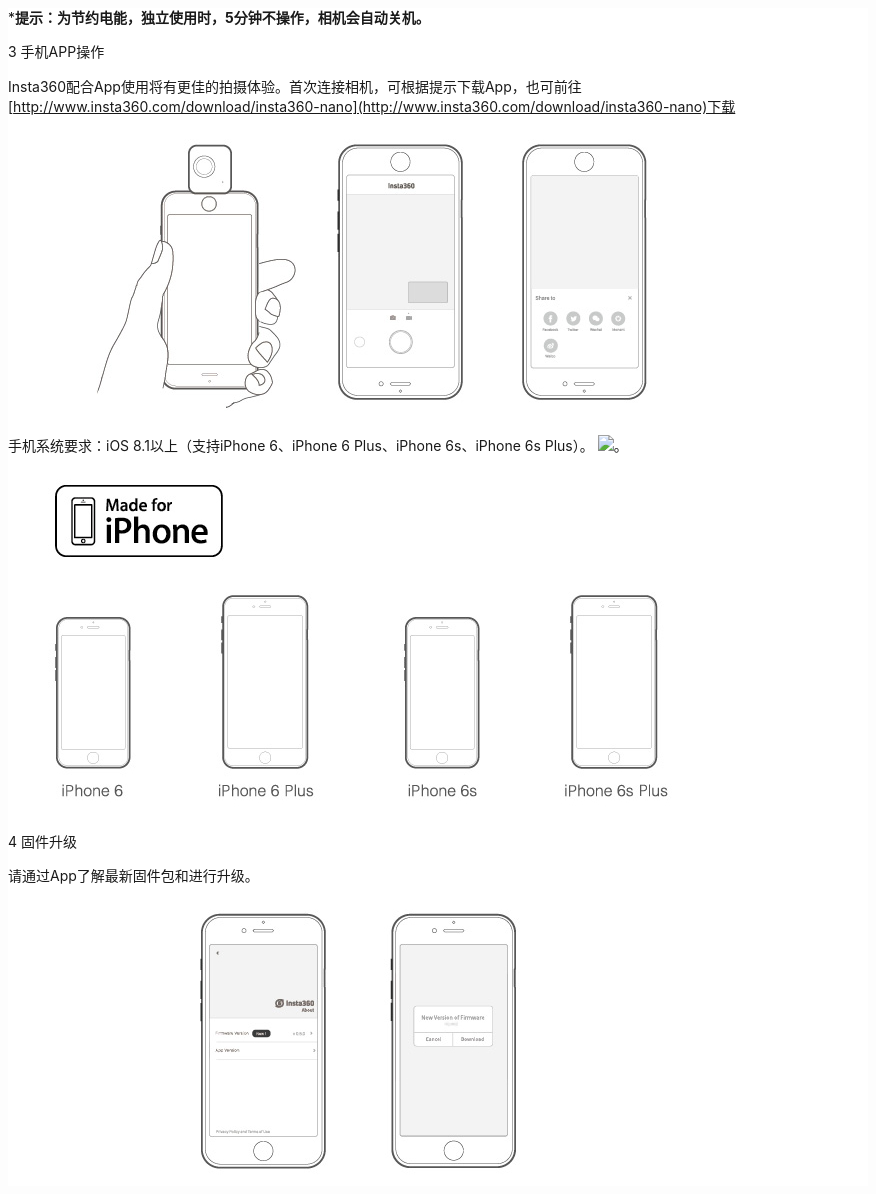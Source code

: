 ***提示：为节约电能，独立使用时，5分钟不操作，相机会自动关机。**

3 手机APP操作  

Insta360配合App使用将有更佳的拍摄体验。首次连接相机，可根据提示下载App，也可前往[http://www.insta360.com/download/insta360-nano](http://www.insta360.com/download/insta360-nano)下载 

![](Pub/7.jpg)  

手机系统要求：iOS 8.1以上（支持iPhone 6、iPhone 6 Plus、iPhone 6s、iPhone 6s Plus）。
![](8.jpg)。  

![](Pub/8.jpg)  

4 固件升级  

请通过App了解最新固件包和进行升级。 

![](Pub/9.jpg)  
